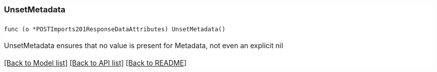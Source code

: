 ### UnsetMetadata
`func (o *POSTImports201ResponseDataAttributes) UnsetMetadata()`

UnsetMetadata ensures that no value is present for Metadata, not even an explicit nil

[[Back to Model list]](../README.md#documentation-for-models) [[Back to API list]](../README.md#documentation-for-api-endpoints) [[Back to README]](../README.md)


